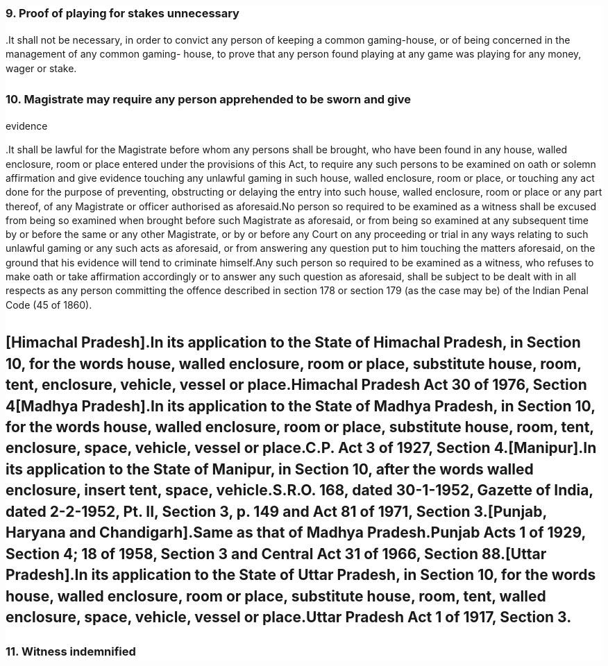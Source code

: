 ### 9. Proof of playing for stakes unnecessary

.It shall not be necessary, in order to convict any person of keeping a common
gaming-house, or of being concerned in the management of any common gaming-
house, to prove that any person found playing at any game was playing for any
money, wager or stake.

### 10. Magistrate may require any person apprehended to be sworn and give
evidence

.It shall be lawful for the Magistrate before whom any persons shall be
brought, who have been found in any house, walled enclosure, room or place
entered under the provisions of this Act, to require any such persons to be
examined on oath or solemn affirmation and give evidence touching any unlawful
gaming in such house, walled enclosure, room or place, or touching any act
done for the purpose of preventing, obstructing or delaying the entry into
such house, walled enclosure, room or place or any part thereof, of any
Magistrate or officer authorised as aforesaid.No person so required to be
examined as a witness shall be excused from being so examined when brought
before such Magistrate as aforesaid, or from being so examined at any
subsequent time by or before the same or any other Magistrate, or by or before
any Court on any proceeding or trial in any ways relating to such unlawful
gaming or any such acts as aforesaid, or from answering any question put to
him touching the matters aforesaid, on the ground that his evidence will tend
to criminate himself.Any such person so required to be examined as a witness,
who refuses to make oath or take affirmation accordingly or to answer any such
question as aforesaid, shall be subject to be dealt with in all respects as
any person committing the offence described in section 178 or section 179 (as
the case may be) of the Indian Penal Code (45 of 1860).

[Himachal Pradesh].In its application to the State of Himachal Pradesh, in
Section 10, for the words house, walled enclosure, room or place, substitute
house, room, tent, enclosure, vehicle, vessel or place.Himachal Pradesh Act 30
of 1976, Section 4[Madhya Pradesh].In its application to the State of Madhya
Pradesh, in Section 10, for the words house, walled enclosure, room or place,
substitute house, room, tent, enclosure, space, vehicle, vessel or place.C.P.
Act 3 of 1927, Section 4.[Manipur].In its application to the State of Manipur,
in Section 10, after the words walled enclosure, insert tent, space,
vehicle.S.R.O. 168, dated 30-1-1952, Gazette of India, dated 2-2-1952, Pt. II,
Section 3, p. 149 and Act 81 of 1971, Section 3.[Punjab, Haryana and
Chandigarh].Same as that of Madhya Pradesh.Punjab Acts 1 of 1929, Section 4;
18 of 1958, Section 3 and Central Act 31 of 1966, Section 88.[Uttar
Pradesh].In its application to the State of Uttar Pradesh, in Section 10, for
the words house, walled enclosure, room or place, substitute house, room,
tent, walled enclosure, space, vehicle, vessel or place.Uttar Pradesh Act 1 of
1917, Section 3.  
---  
  
### 11. Witness indemnified
